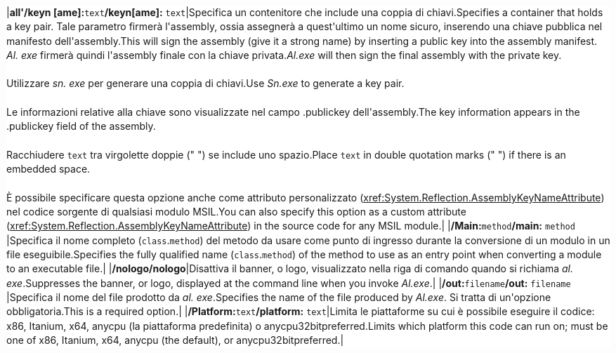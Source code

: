|<span data-ttu-id="6426b-252">**all'/keyn [ame]:**`text`</span><span class="sxs-lookup"><span data-stu-id="6426b-252">**/keyn[ame]:** `text`</span></span>|<span data-ttu-id="6426b-253">Specifica un contenitore che include una coppia di chiavi.</span><span class="sxs-lookup"><span data-stu-id="6426b-253">Specifies a container that holds a key pair.</span></span> <span data-ttu-id="6426b-254">Tale parametro firmerà l'assembly, ossia assegnerà a quest'ultimo un nome sicuro, inserendo una chiave pubblica nel manifesto dell'assembly.</span><span class="sxs-lookup"><span data-stu-id="6426b-254">This will sign the assembly (give it a strong name) by inserting a public key into the assembly manifest.</span></span> <span data-ttu-id="6426b-255">*Al. exe* firmerà quindi l'assembly finale con la chiave privata.</span><span class="sxs-lookup"><span data-stu-id="6426b-255">*Al.exe* will then sign the final assembly with the private key.</span></span><br /><br /> <span data-ttu-id="6426b-256">Utilizzare *sn. exe* per generare una coppia di chiavi.</span><span class="sxs-lookup"><span data-stu-id="6426b-256">Use *Sn.exe* to generate a key pair.</span></span><br /><br /> <span data-ttu-id="6426b-257">Le informazioni relative alla chiave sono visualizzate nel campo .publickey dell'assembly.</span><span class="sxs-lookup"><span data-stu-id="6426b-257">The key information appears in the .publickey field of the assembly.</span></span><br /><br /> <span data-ttu-id="6426b-258">Racchiudere `text` tra virgolette doppie (" ") se include uno spazio.</span><span class="sxs-lookup"><span data-stu-id="6426b-258">Place `text` in double quotation marks (" ") if there is an embedded space.</span></span><br /><br /> <span data-ttu-id="6426b-259">È possibile specificare questa opzione anche come attributo personalizzato (<xref:System.Reflection.AssemblyKeyNameAttribute>) nel codice sorgente di qualsiasi modulo MSIL.</span><span class="sxs-lookup"><span data-stu-id="6426b-259">You can also specify this option as a custom attribute (<xref:System.Reflection.AssemblyKeyNameAttribute>) in the source code for any MSIL module.</span></span>|
|<span data-ttu-id="6426b-260">**/Main:**`method`</span><span class="sxs-lookup"><span data-stu-id="6426b-260">**/main:** `method`</span></span>|<span data-ttu-id="6426b-261">Specifica il nome completo (`class`.`method`) del metodo da usare come punto di ingresso durante la conversione di un modulo in un file eseguibile.</span><span class="sxs-lookup"><span data-stu-id="6426b-261">Specifies the fully qualified name (`class`.`method`) of the method to use as an entry point when converting a module to an executable file.</span></span>|
|<span data-ttu-id="6426b-262">**/nologo**</span><span class="sxs-lookup"><span data-stu-id="6426b-262">**/nologo**</span></span>|<span data-ttu-id="6426b-263">Disattiva il banner, o logo, visualizzato nella riga di comando quando si richiama *al. exe*.</span><span class="sxs-lookup"><span data-stu-id="6426b-263">Suppresses the banner, or logo, displayed at the command line when you invoke *Al.exe*.</span></span>|
|<span data-ttu-id="6426b-264">**/out:**`filename`</span><span class="sxs-lookup"><span data-stu-id="6426b-264">**/out:** `filename`</span></span>|<span data-ttu-id="6426b-265">Specifica il nome del file prodotto da *al. exe*.</span><span class="sxs-lookup"><span data-stu-id="6426b-265">Specifies the name of the file produced by *Al.exe*.</span></span> <span data-ttu-id="6426b-266">Si tratta di un'opzione obbligatoria.</span><span class="sxs-lookup"><span data-stu-id="6426b-266">This is a required option.</span></span>|
|<span data-ttu-id="6426b-267">**/Platform:**`text`</span><span class="sxs-lookup"><span data-stu-id="6426b-267">**/platform:** `text`</span></span>|<span data-ttu-id="6426b-268">Limita le piattaforme su cui è possibile eseguire il codice: x86, Itanium, x64, anycpu (la piattaforma predefinita) o anycpu32bitpreferred.</span><span class="sxs-lookup"><span data-stu-id="6426b-268">Limits which platform this code can run on; must be one of x86, Itanium, x64, anycpu (the default), or anycpu32bitpreferred.</span></span>|